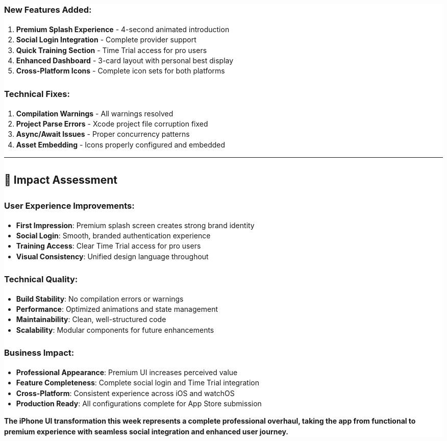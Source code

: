 ### New Features Added:
1. **Premium Splash Experience** - 4-second animated introduction
2. **Social Login Integration** - Complete provider support
3. **Quick Training Section** - Time Trial access for pro users
4. **Enhanced Dashboard** - 3-card layout with personal best display
5. **Cross-Platform Icons** - Complete icon sets for both platforms

### Technical Fixes:
1. **Compilation Warnings** - All warnings resolved
2. **Project Parse Errors** - Xcode project file corruption fixed
3. **Async/Await Issues** - Proper concurrency patterns
4. **Asset Embedding** - Icons properly configured and embedded

---

## 🎯 Impact Assessment

### User Experience Improvements:
- **First Impression**: Premium splash screen creates strong brand identity
- **Social Login**: Smooth, branded authentication experience
- **Training Access**: Clear Time Trial access for pro users
- **Visual Consistency**: Unified design language throughout

### Technical Quality:
- **Build Stability**: No compilation errors or warnings
- **Performance**: Optimized animations and state management
- **Maintainability**: Clean, well-structured code
- **Scalability**: Modular components for future enhancements

### Business Impact:
- **Professional Appearance**: Premium UI increases perceived value
- **Feature Completeness**: Complete social login and Time Trial integration
- **Cross-Platform**: Consistent experience across iOS and watchOS
- **Production Ready**: All configurations complete for App Store submission

**The iPhone UI transformation this week represents a complete professional overhaul, taking the app from functional to premium experience with seamless social integration and enhanced user journey.**
